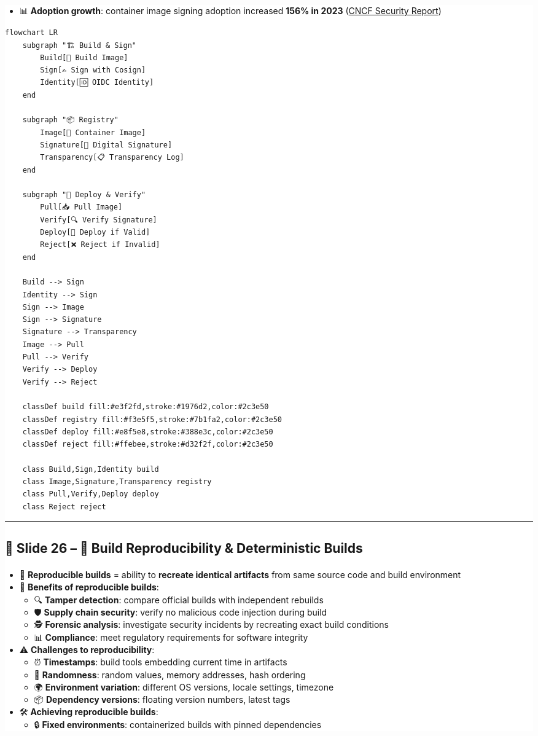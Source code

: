 * 📊 **Adoption growth**: container image signing adoption increased **156% in 2023** ([CNCF Security Report](https://www.cncf.io/reports/cncf-annual-survey-2023/))

```mermaid
flowchart LR
    subgraph "🏗️ Build & Sign"
        Build[🔨 Build Image]
        Sign[✍️ Sign with Cosign]
        Identity[🆔 OIDC Identity]
    end
    
    subgraph "📦 Registry"
        Image[🐳 Container Image]
        Signature[🔏 Digital Signature]
        Transparency[📋 Transparency Log]
    end
    
    subgraph "🚀 Deploy & Verify"
        Pull[📥 Pull Image]
        Verify[🔍 Verify Signature]
        Deploy[🌟 Deploy if Valid]
        Reject[❌ Reject if Invalid]
    end
    
    Build --> Sign
    Identity --> Sign
    Sign --> Image
    Sign --> Signature
    Signature --> Transparency
    Image --> Pull
    Pull --> Verify
    Verify --> Deploy
    Verify --> Reject
    
    classDef build fill:#e3f2fd,stroke:#1976d2,color:#2c3e50
    classDef registry fill:#f3e5f5,stroke:#7b1fa2,color:#2c3e50
    classDef deploy fill:#e8f5e8,stroke:#388e3c,color:#2c3e50
    classDef reject fill:#ffebee,stroke:#d32f2f,color:#2c3e50
    
    class Build,Sign,Identity build
    class Image,Signature,Transparency registry
    class Pull,Verify,Deploy deploy
    class Reject reject
```

---

## 📍 Slide 26 – 🧪 Build Reproducibility & Deterministic Builds

* 🧪 **Reproducible builds** = ability to **recreate identical artifacts** from same source code and build environment
* 🎯 **Benefits of reproducible builds**:
  * 🔍 **Tamper detection**: compare official builds with independent rebuilds
  * 🛡️ **Supply chain security**: verify no malicious code injection during build
  * 🕵️ **Forensic analysis**: investigate security incidents by recreating exact build conditions
  * 📊 **Compliance**: meet regulatory requirements for software integrity
* ⚠️ **Challenges to reproducibility**:
  * ⏰ **Timestamps**: build tools embedding current time in artifacts
  * 🎲 **Randomness**: random values, memory addresses, hash ordering
  * 🌍 **Environment variation**: different OS versions, locale settings, timezone
  * 📦 **Dependency versions**: floating version numbers, latest tags
* 🛠️ **Achieving reproducible builds**:
  * 🔒 **Fixed environments**: containerized builds with pinned dependencies